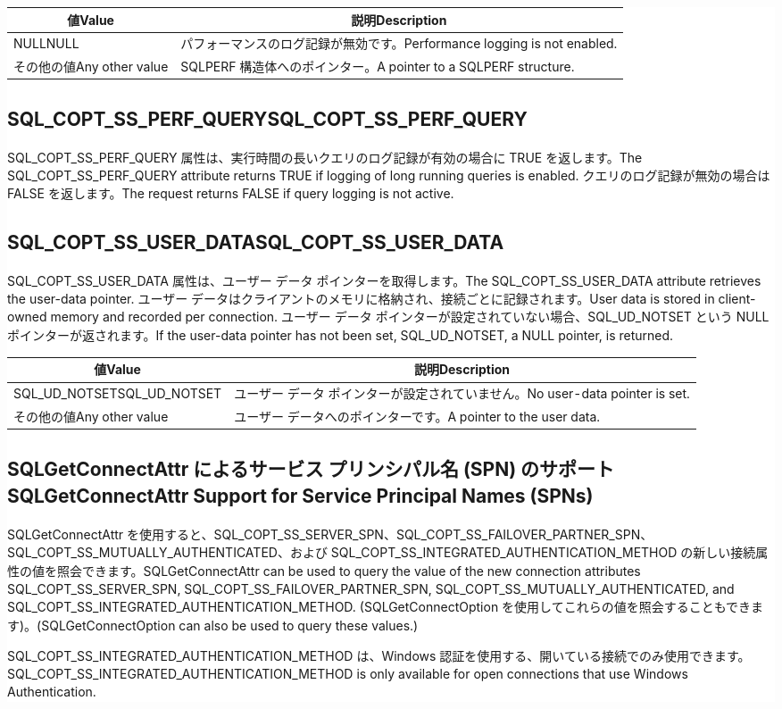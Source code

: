 |<span data-ttu-id="6cdce-137">値</span><span class="sxs-lookup"><span data-stu-id="6cdce-137">Value</span></span>|<span data-ttu-id="6cdce-138">説明</span><span class="sxs-lookup"><span data-stu-id="6cdce-138">Description</span></span>|  
|-----------|-----------------|  
|<span data-ttu-id="6cdce-139">NULL</span><span class="sxs-lookup"><span data-stu-id="6cdce-139">NULL</span></span>|<span data-ttu-id="6cdce-140">パフォーマンスのログ記録が無効です。</span><span class="sxs-lookup"><span data-stu-id="6cdce-140">Performance logging is not enabled.</span></span>|  
|<span data-ttu-id="6cdce-141">その他の値</span><span class="sxs-lookup"><span data-stu-id="6cdce-141">Any other value</span></span>|<span data-ttu-id="6cdce-142">SQLPERF 構造体へのポインター。</span><span class="sxs-lookup"><span data-stu-id="6cdce-142">A pointer to a SQLPERF structure.</span></span>|  
  
## <a name="sql_copt_ss_perf_query"></a><span data-ttu-id="6cdce-143">SQL_COPT_SS_PERF_QUERY</span><span class="sxs-lookup"><span data-stu-id="6cdce-143">SQL_COPT_SS_PERF_QUERY</span></span>  
 <span data-ttu-id="6cdce-144">SQL_COPT_SS_PERF_QUERY 属性は、実行時間の長いクエリのログ記録が有効の場合に TRUE を返します。</span><span class="sxs-lookup"><span data-stu-id="6cdce-144">The SQL_COPT_SS_PERF_QUERY attribute returns TRUE if logging of long running queries is enabled.</span></span> <span data-ttu-id="6cdce-145">クエリのログ記録が無効の場合は FALSE を返します。</span><span class="sxs-lookup"><span data-stu-id="6cdce-145">The request returns FALSE if query logging is not active.</span></span>  
  
## <a name="sql_copt_ss_user_data"></a><span data-ttu-id="6cdce-146">SQL_COPT_SS_USER_DATA</span><span class="sxs-lookup"><span data-stu-id="6cdce-146">SQL_COPT_SS_USER_DATA</span></span>  
 <span data-ttu-id="6cdce-147">SQL_COPT_SS_USER_DATA 属性は、ユーザー データ ポインターを取得します。</span><span class="sxs-lookup"><span data-stu-id="6cdce-147">The SQL_COPT_SS_USER_DATA attribute retrieves the user-data pointer.</span></span> <span data-ttu-id="6cdce-148">ユーザー データはクライアントのメモリに格納され、接続ごとに記録されます。</span><span class="sxs-lookup"><span data-stu-id="6cdce-148">User data is stored in client-owned memory and recorded per connection.</span></span> <span data-ttu-id="6cdce-149">ユーザー データ ポインターが設定されていない場合、SQL_UD_NOTSET という NULL ポインターが返されます。</span><span class="sxs-lookup"><span data-stu-id="6cdce-149">If the user-data pointer has not been set, SQL_UD_NOTSET, a NULL pointer, is returned.</span></span>  
  
|<span data-ttu-id="6cdce-150">値</span><span class="sxs-lookup"><span data-stu-id="6cdce-150">Value</span></span>|<span data-ttu-id="6cdce-151">説明</span><span class="sxs-lookup"><span data-stu-id="6cdce-151">Description</span></span>|  
|-----------|-----------------|  
|<span data-ttu-id="6cdce-152">SQL_UD_NOTSET</span><span class="sxs-lookup"><span data-stu-id="6cdce-152">SQL_UD_NOTSET</span></span>|<span data-ttu-id="6cdce-153">ユーザー データ ポインターが設定されていません。</span><span class="sxs-lookup"><span data-stu-id="6cdce-153">No user-data pointer is set.</span></span>|  
|<span data-ttu-id="6cdce-154">その他の値</span><span class="sxs-lookup"><span data-stu-id="6cdce-154">Any other value</span></span>|<span data-ttu-id="6cdce-155">ユーザー データへのポインターです。</span><span class="sxs-lookup"><span data-stu-id="6cdce-155">A pointer to the user data.</span></span>|  
  
## <a name="sqlgetconnectattr-support-for-service-principal-names-spns"></a><span data-ttu-id="6cdce-156">SQLGetConnectAttr によるサービス プリンシパル名 (SPN) のサポート</span><span class="sxs-lookup"><span data-stu-id="6cdce-156">SQLGetConnectAttr Support for Service Principal Names (SPNs)</span></span>  
 <span data-ttu-id="6cdce-157">SQLGetConnectAttr を使用すると、SQL_COPT_SS_SERVER_SPN、SQL_COPT_SS_FAILOVER_PARTNER_SPN、SQL_COPT_SS_MUTUALLY_AUTHENTICATED、および SQL_COPT_SS_INTEGRATED_AUTHENTICATION_METHOD の新しい接続属性の値を照会できます。</span><span class="sxs-lookup"><span data-stu-id="6cdce-157">SQLGetConnectAttr can be used to query the value of the new connection attributes SQL_COPT_SS_SERVER_SPN, SQL_COPT_SS_FAILOVER_PARTNER_SPN, SQL_COPT_SS_MUTUALLY_AUTHENTICATED, and SQL_COPT_SS_INTEGRATED_AUTHENTICATION_METHOD.</span></span> <span data-ttu-id="6cdce-158">(SQLGetConnectOption を使用してこれらの値を照会することもできます)。</span><span class="sxs-lookup"><span data-stu-id="6cdce-158">(SQLGetConnectOption can also be used to query these values.)</span></span>  
  
 <span data-ttu-id="6cdce-159">SQL_COPT_SS_INTEGRATED_AUTHENTICATION_METHOD は、Windows 認証を使用する、開いている接続でのみ使用できます。</span><span class="sxs-lookup"><span data-stu-id="6cdce-159">SQL_COPT_SS_INTEGRATED_AUTHENTICATION_METHOD is only available for open connections that use Windows Authentication.</span></span>  
  